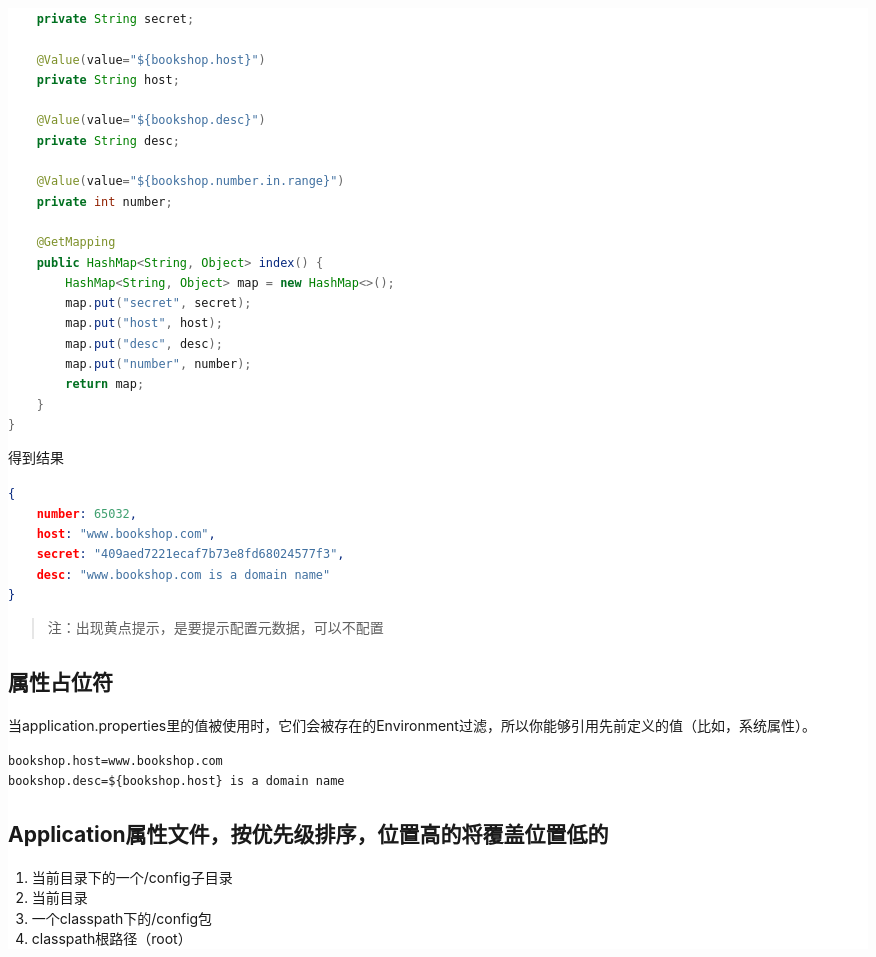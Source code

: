 ```java
	private String secret;
	
	@Value(value="${bookshop.host}")
	private String host;
	
	@Value(value="${bookshop.desc}")
	private String desc;
	
	@Value(value="${bookshop.number.in.range}")
	private int number;
	
	@GetMapping
	public HashMap<String, Object> index() {
		HashMap<String, Object> map = new HashMap<>();
		map.put("secret", secret);
		map.put("host", host);
		map.put("desc", desc);
		map.put("number", number);
		return map;
	}
}
```

得到结果

```json
{
	number: 65032,
	host: "www.bookshop.com",
	secret: "409aed7221ecaf7b73e8fd68024577f3",
	desc: "www.bookshop.com is a domain name"
}
```



> 注：出现黄点提示，是要提示配置元数据，可以不配置

## 属性占位符

当application.properties里的值被使用时，它们会被存在的Environment过滤，所以你能够引用先前定义的值（比如，系统属性）。

```properties
bookshop.host=www.bookshop.com
bookshop.desc=${bookshop.host} is a domain name
```

## Application属性文件，按优先级排序，位置高的将覆盖位置低的

1. 当前目录下的一个/config子目录
2. 当前目录
3. 一个classpath下的/config包
4. classpath根路径（root）
